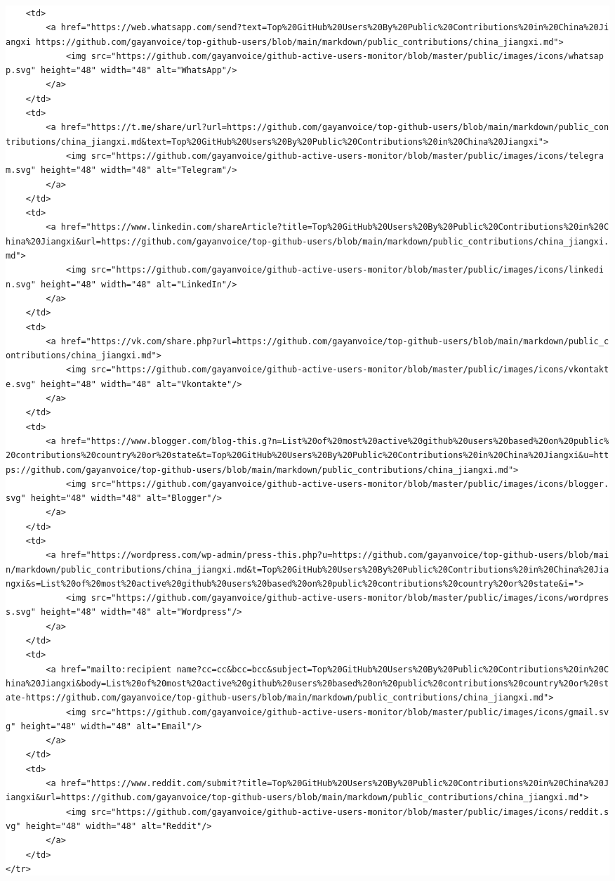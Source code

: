 		<td>
			<a href="https://web.whatsapp.com/send?text=Top%20GitHub%20Users%20By%20Public%20Contributions%20in%20China%20Jiangxi https://github.com/gayanvoice/top-github-users/blob/main/markdown/public_contributions/china_jiangxi.md">
				<img src="https://github.com/gayanvoice/github-active-users-monitor/blob/master/public/images/icons/whatsapp.svg" height="48" width="48" alt="WhatsApp"/>
			</a>
		</td>
		<td>
			<a href="https://t.me/share/url?url=https://github.com/gayanvoice/top-github-users/blob/main/markdown/public_contributions/china_jiangxi.md&text=Top%20GitHub%20Users%20By%20Public%20Contributions%20in%20China%20Jiangxi">
				<img src="https://github.com/gayanvoice/github-active-users-monitor/blob/master/public/images/icons/telegram.svg" height="48" width="48" alt="Telegram"/>
			</a>
		</td>
		<td>
			<a href="https://www.linkedin.com/shareArticle?title=Top%20GitHub%20Users%20By%20Public%20Contributions%20in%20China%20Jiangxi&url=https://github.com/gayanvoice/top-github-users/blob/main/markdown/public_contributions/china_jiangxi.md">
				<img src="https://github.com/gayanvoice/github-active-users-monitor/blob/master/public/images/icons/linkedin.svg" height="48" width="48" alt="LinkedIn"/>
			</a>
		</td>
		<td>
			<a href="https://vk.com/share.php?url=https://github.com/gayanvoice/top-github-users/blob/main/markdown/public_contributions/china_jiangxi.md">
				<img src="https://github.com/gayanvoice/github-active-users-monitor/blob/master/public/images/icons/vkontakte.svg" height="48" width="48" alt="Vkontakte"/>
			</a>
		</td>
		<td>
			<a href="https://www.blogger.com/blog-this.g?n=List%20of%20most%20active%20github%20users%20based%20on%20public%20contributions%20country%20or%20state&t=Top%20GitHub%20Users%20By%20Public%20Contributions%20in%20China%20Jiangxi&u=https://github.com/gayanvoice/top-github-users/blob/main/markdown/public_contributions/china_jiangxi.md">
				<img src="https://github.com/gayanvoice/github-active-users-monitor/blob/master/public/images/icons/blogger.svg" height="48" width="48" alt="Blogger"/>
			</a>
		</td>
		<td>
			<a href="https://wordpress.com/wp-admin/press-this.php?u=https://github.com/gayanvoice/top-github-users/blob/main/markdown/public_contributions/china_jiangxi.md&t=Top%20GitHub%20Users%20By%20Public%20Contributions%20in%20China%20Jiangxi&s=List%20of%20most%20active%20github%20users%20based%20on%20public%20contributions%20country%20or%20state&i=">
				<img src="https://github.com/gayanvoice/github-active-users-monitor/blob/master/public/images/icons/wordpress.svg" height="48" width="48" alt="Wordpress"/>
			</a>
		</td>
		<td>
			<a href="mailto:recipient name?cc=cc&bcc=bcc&subject=Top%20GitHub%20Users%20By%20Public%20Contributions%20in%20China%20Jiangxi&body=List%20of%20most%20active%20github%20users%20based%20on%20public%20contributions%20country%20or%20state-https://github.com/gayanvoice/top-github-users/blob/main/markdown/public_contributions/china_jiangxi.md">
				<img src="https://github.com/gayanvoice/github-active-users-monitor/blob/master/public/images/icons/gmail.svg" height="48" width="48" alt="Email"/>
			</a>
		</td>
		<td>
			<a href="https://www.reddit.com/submit?title=Top%20GitHub%20Users%20By%20Public%20Contributions%20in%20China%20Jiangxi&url=https://github.com/gayanvoice/top-github-users/blob/main/markdown/public_contributions/china_jiangxi.md">
				<img src="https://github.com/gayanvoice/github-active-users-monitor/blob/master/public/images/icons/reddit.svg" height="48" width="48" alt="Reddit"/>
			</a>
		</td>
	</tr>